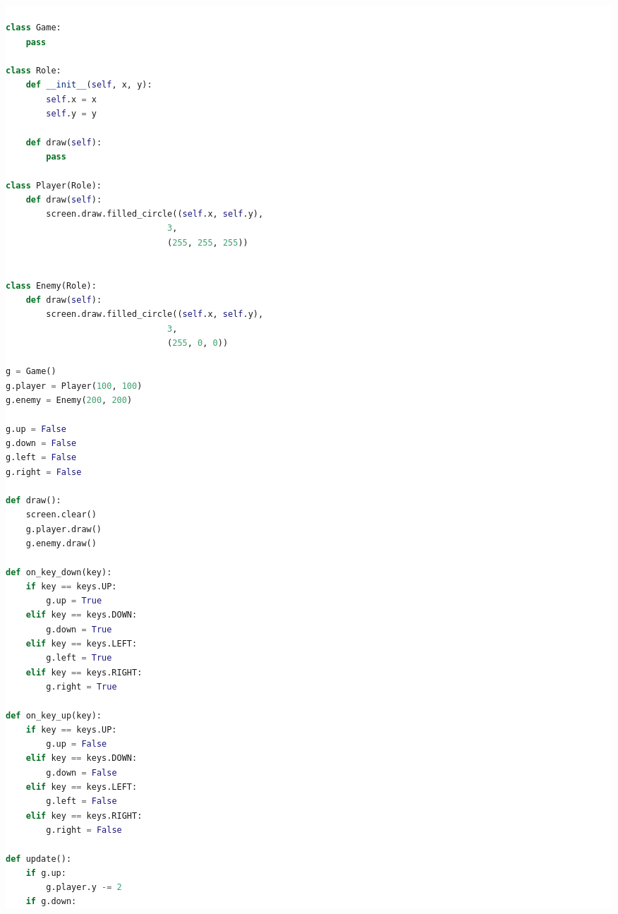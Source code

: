```python

class Game:
    pass

class Role:
    def __init__(self, x, y):
        self.x = x
        self.y = y
    
    def draw(self):
        pass

class Player(Role):
    def draw(self):
        screen.draw.filled_circle((self.x, self.y), 
                                3, 
                                (255, 255, 255))
                                

class Enemy(Role):
    def draw(self):
        screen.draw.filled_circle((self.x, self.y), 
                                3, 
                                (255, 0, 0))

g = Game()
g.player = Player(100, 100)
g.enemy = Enemy(200, 200)

g.up = False
g.down = False
g.left = False
g.right = False

def draw():
    screen.clear()
    g.player.draw()
    g.enemy.draw()

def on_key_down(key):
    if key == keys.UP:
        g.up = True
    elif key == keys.DOWN:
        g.down = True
    elif key == keys.LEFT:
        g.left = True
    elif key == keys.RIGHT:
        g.right = True        

def on_key_up(key):
    if key == keys.UP:
        g.up = False
    elif key == keys.DOWN:
        g.down = False
    elif key == keys.LEFT:
        g.left = False
    elif key == keys.RIGHT:
        g.right = False

def update():
    if g.up:
        g.player.y -= 2
    if g.down:
```